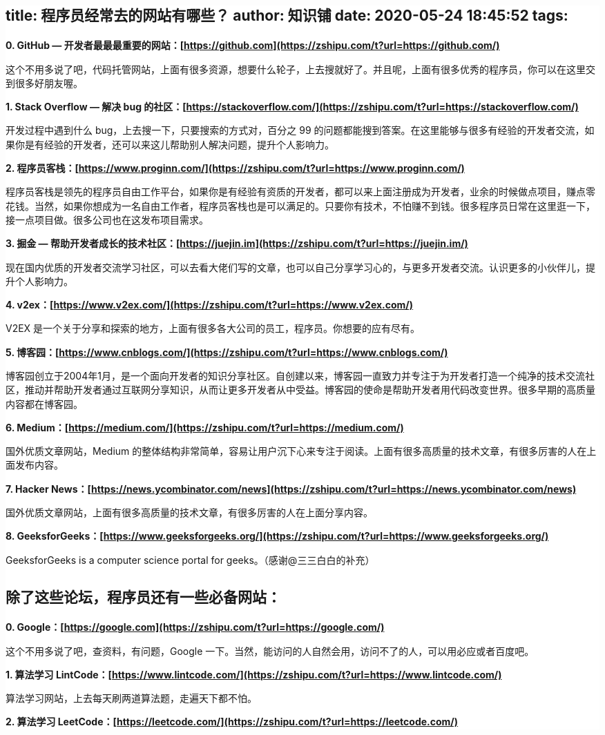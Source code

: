 
title: 程序员经常去的网站有哪些？
author: 知识铺
date: 2020-05-24 18:45:52
tags:
---
 

**0\. GitHub — 开发者最最最重要的网站：[https://github.com](https://zshipu.com/t?url=https://github.com/)**

这个不用多说了吧，代码托管网站，上面有很多资源，想要什么轮子，上去搜就好了。并且呢，上面有很多优秀的程序员，你可以在这里交到很多好朋友喔。

**1\. Stack Overflow — 解决 bug 的社区：[https://stackoverflow.com/](https://zshipu.com/t?url=https://stackoverflow.com/)**

开发过程中遇到什么 bug，上去搜一下，只要搜索的方式对，百分之 99 的问题都能搜到答案。在这里能够与很多有经验的开发者交流，如果你是有经验的开发者，还可以来这儿帮助别人解决问题，提升个人影响力。

**2\. 程序员客栈：[https://www.proginn.com/](https://zshipu.com/t?url=https://www.proginn.com/)**

程序员客栈是领先的程序员自由工作平台，如果你是有经验有资质的开发者，都可以来上面注册成为开发者，业余的时候做点项目，赚点零花钱。当然，如果你想成为一名自由工作者，程序员客栈也是可以满足的。只要你有技术，不怕赚不到钱。很多程序员日常在这里逛一下，接一点项目做。很多公司也在这发布项目需求。

**3\. 掘金 — 帮助开发者成长的技术社区：[https://juejin.im](https://zshipu.com/t?url=https://juejin.im/)**

现在国内优质的开发者交流学习社区，可以去看大佬们写的文章，也可以自己分享学习心的，与更多开发者交流。认识更多的小伙伴儿，提升个人影响力。

**4\. v2ex：[https://www.v2ex.com/](https://zshipu.com/t?url=https://www.v2ex.com/)**

V2EX 是一个关于分享和探索的地方，上面有很多各大公司的员工，程序员。你想要的应有尽有。

**5\. 博客园：[https://www.cnblogs.com/](https://zshipu.com/t?url=https://www.cnblogs.com/)**

博客园创立于2004年1月，是一个面向开发者的知识分享社区。自创建以来，博客园一直致力并专注于为开发者打造一个纯净的技术交流社区，推动并帮助开发者通过互联网分享知识，从而让更多开发者从中受益。博客园的使命是帮助开发者用代码改变世界。很多早期的高质量内容都在博客园。

**6\. Medium：[https://medium.com/](https://zshipu.com/t?url=https://medium.com/)**

国外优质文章网站，Medium 的整体结构非常简单，容易让用户沉下心来专注于阅读。上面有很多高质量的技术文章，有很多厉害的人在上面发布内容。

**7\. Hacker News：[https://news.ycombinator.com/news](https://zshipu.com/t?url=https://news.ycombinator.com/news)**

国外优质文章网站，上面有很多高质量的技术文章，有很多厉害的人在上面分享内容。

**8\. GeeksforGeeks：[https://www.geeksforgeeks.org/](https://zshipu.com/t?url=https://www.geeksforgeeks.org/)**

GeeksforGeeks is a computer science portal for geeks。（感谢@三三白白的补充）

## 除了这些论坛，程序员还有一些必备网站：

**0\. Google：[https://google.com](https://zshipu.com/t?url=https://google.com/)**

这个不用多说了吧，查资料，有问题，Google 一下。当然，能访问的人自然会用，访问不了的人，可以用必应或者百度吧。

**1\. 算法学习 LintCode：[https://www.lintcode.com/](https://zshipu.com/t?url=https://www.lintcode.com/)**

算法学习网站，上去每天刷两道算法题，走遍天下都不怕。

**2\. 算法学习 LeetCode：[https://leetcode.com/](https://zshipu.com/t?url=https://leetcode.com/)**
